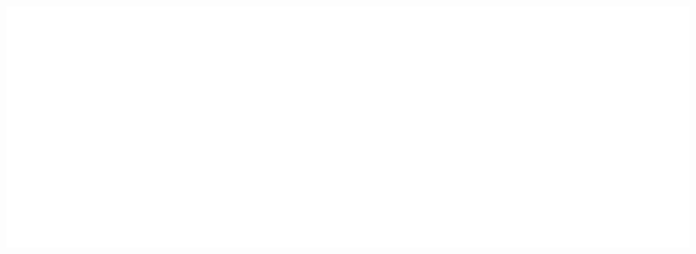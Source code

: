                            <definitionCanonical value=&quot;http://example-server.com/fhir/ObservationDefinition/d24ce3cd-213d-4935-97cf-8e2dd03721ec&quot;/>
                        </action>
                        <action>
                            <code>
                                <text value=&quot;Test&quot;/>
                            </code>
                            
                            <definitionCanonical value=&quot;http://example-server.com/fhir/ObservationDefinition/f77ba972-5ef8-a178-9a5f-fe7f54da7499&quot;/>
                        </action>
                        <action>
                            <code>
                                <text value=&quot;Test&quot;/>
                            </code>
                            
                            <definitionCanonical value=&quot;http://example-server.com/fhir/ObservationDefinition/f4a74fd3-876e-38ce-021f-04e5a8fb6a3f&quot;/>
                        </action>
                        <action>
                            <code>
                                <text value=&quot;Test&quot;/>
                            </code>
                            
                            <definitionCanonical value=&quot;http://example-server.com/fhir/ObservationDefinition/ef72eeb7-211a-3c16-8460-8725ca43584f&quot;/>
                        </action>
                        <action>
                            <code>
                                <text value=&quot;Test&quot;/>
                            </code>
                            
                            <definitionCanonical value=&quot;http://example-server.com/fhir/ObservationDefinition/6fa69a2d-5a9f-a391-76e6-bbdfba0b45ea&quot;/>
                        </action>
                        <action>
                            <code>
                                <text value=&quot;Test&quot;/>
                            </code>
                            
                            <definitionCanonical value=&quot;http://example-server.com/fhir/ObservationDefinition/43dbc2a3-00c4-6f79-6b11-63768b412aa3&quot;/>
                        </action>
                        <action>
                            <code>
                                <text value=&quot;Test&quot;/>
                            </code>
                            
                            <definitionCanonical value=&quot;http://example-server.com/fhir/ObservationDefinition/e582e504-36ec-3b50-4043-51bf1147124e&quot;/>
                        </action>
                        <action>
                            <code>
                                <text value=&quot;Test&quot;/>
                            </code>
                            